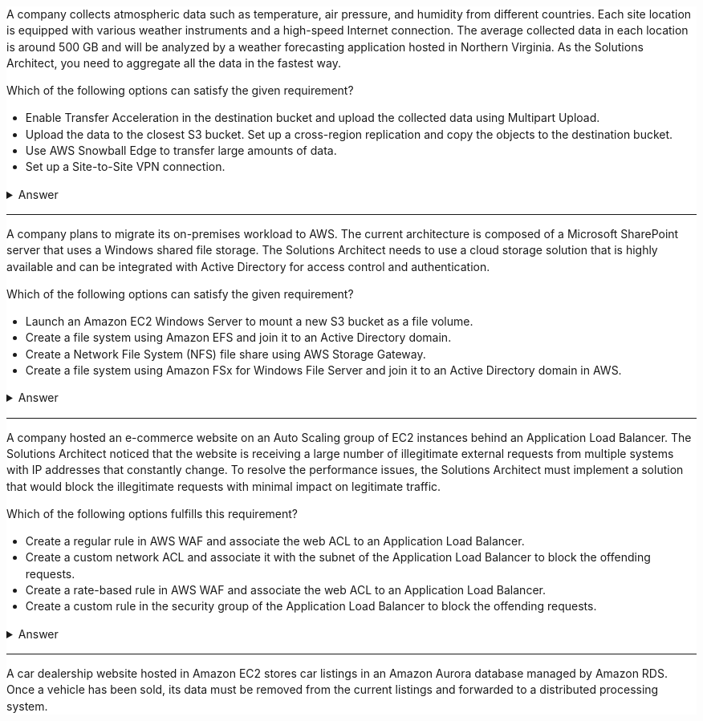 
A company collects atmospheric data such as temperature, air pressure, and humidity from different countries. Each site location is equipped with various weather instruments and a high-speed Internet connection. The average collected data in each location is around 500 GB and will be analyzed by a weather forecasting application hosted in Northern Virginia. As the Solutions Architect, you need to aggregate all the data in the fastest way.

Which of the following options can satisfy the given requirement?

+ Enable Transfer Acceleration in the destination bucket and upload the collected data using Multipart Upload.
+ Upload the data to the closest S3 bucket. Set up a cross-region replication and copy the objects to the destination bucket.
+ Use AWS Snowball Edge to transfer large amounts of data.
+ Set up a Site-to-Site VPN connection.

<details close><summary>Answer</summary></details>

---

A company plans to migrate its on-premises workload to AWS. The current architecture is composed of a Microsoft SharePoint server that uses a Windows shared file storage. The Solutions Architect needs to use a cloud storage solution that is highly available and can be integrated with Active Directory for access control and authentication.

Which of the following options can satisfy the given requirement?
+ Launch an Amazon EC2 Windows Server to mount a new S3 bucket as a file volume.
+ Create a file system using Amazon EFS and join it to an Active Directory domain.
+ Create a Network File System (NFS) file share using AWS Storage Gateway.
+ Create a file system using Amazon FSx for Windows File Server and join it to an Active Directory domain in AWS.

<details close><summary>Answer</summary></details>

---

A company hosted an e-commerce website on an Auto Scaling group of EC2 instances behind an Application Load Balancer. The Solutions Architect noticed that the website is receiving a large number of illegitimate external requests from multiple systems with IP addresses that constantly change. To resolve the performance issues, the Solutions Architect must implement a solution that would block the illegitimate requests with minimal impact on legitimate traffic.

Which of the following options fulfills this requirement?
+ Create a regular rule in AWS WAF and associate the web ACL to an Application Load Balancer.
+ Create a custom network ACL and associate it with the subnet of the Application Load Balancer to block the offending requests.
+ Create a rate-based rule in AWS WAF and associate the web ACL to an Application Load Balancer.
+ Create a custom rule in the security group of the Application Load Balancer to block the offending requests.

<details close><summary>Answer</summary></details>

---

A car dealership website hosted in Amazon EC2 stores car listings in an Amazon Aurora database managed by Amazon RDS. Once a vehicle has been sold, its data must be removed from the current listings and forwarded to a distributed processing system.
